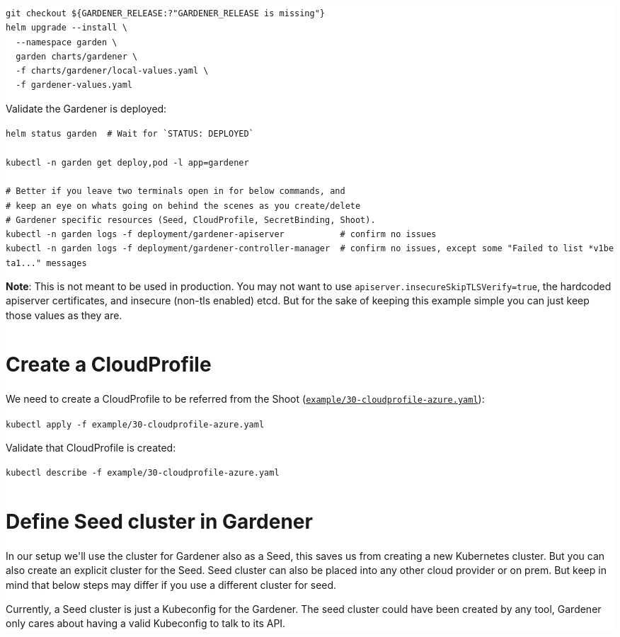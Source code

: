 ```
git checkout ${GARDENER_RELEASE:?"GARDENER_RELEASE is missing"}
helm upgrade --install \
  --namespace garden \
  garden charts/gardener \
  -f charts/gardener/local-values.yaml \
  -f gardener-values.yaml
```

Validate the Gardener is deployed:

```
helm status garden  # Wait for `STATUS: DEPLOYED`

kubectl -n garden get deploy,pod -l app=gardener

# Better if you leave two terminals open in for below commands, and
# keep an eye on whats going on behind the scenes as you create/delete
# Gardener specific resources (Seed, CloudProfile, SecretBinding, Shoot).
kubectl -n garden logs -f deployment/gardener-apiserver           # confirm no issues
kubectl -n garden logs -f deployment/gardener-controller-manager  # confirm no issues, except some "Failed to list *v1beta1..." messages
```

**Note**: This is not meant to be used in production. You may not want
to use `apiserver.insecureSkipTLSVerify=true`, the hardcoded apiserver
certificates, and insecure (non-tls enabled) etcd. But for the sake of
keeping this example simple you can just keep those values as they
are.

# Create a CloudProfile

We need to create a CloudProfile to be referred from the Shoot
([`example/30-cloudprofile-azure.yaml`](../../example/30-cloudprofile-azure.yaml)):

```
kubectl apply -f example/30-cloudprofile-azure.yaml
```

Validate that CloudProfile is created:

```
kubectl describe -f example/30-cloudprofile-azure.yaml
```

# Define Seed cluster in Gardener

In our setup we'll use the cluster for Gardener also as a Seed, this
saves us from creating a new Kubernetes cluster. But you can also
create an explicit cluster for the Seed. Seed cluster can also be
placed into any other cloud provider or on prem. But keep in mind that
below steps may differ if you use a different cluster for seed.

Currently, a Seed cluster is just a Kubeconfig for the Gardener. The
seed cluster could have been created by any tool, Gardener only cares
about having a valid Kubeconfig to talk to its API.
